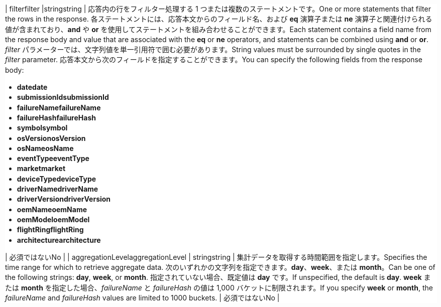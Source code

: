 | <span data-ttu-id="e34d3-159">filter</span><span class="sxs-lookup"><span data-stu-id="e34d3-159">filter</span></span> |<span data-ttu-id="e34d3-160">string</span><span class="sxs-lookup"><span data-stu-id="e34d3-160">string</span></span>  | <span data-ttu-id="e34d3-161">応答内の行をフィルター処理する 1 つまたは複数のステートメントです。</span><span class="sxs-lookup"><span data-stu-id="e34d3-161">One or more statements that filter the rows in the response.</span></span> <span data-ttu-id="e34d3-162">各ステートメントには、応答本文からのフィールド名、および **eq** 演算子または **ne** 演算子と関連付けられる値が含まれており、**and** や **or** を使用してステートメントを組み合わせることができます。</span><span class="sxs-lookup"><span data-stu-id="e34d3-162">Each statement contains a field name from the response body and value that are associated with the **eq** or **ne** operators, and statements can be combined using **and** or **or**.</span></span> <span data-ttu-id="e34d3-163">*filter* パラメーターでは、文字列値を単一引用符で囲む必要があります。</span><span class="sxs-lookup"><span data-stu-id="e34d3-163">String values must be surrounded by single quotes in the *filter* parameter.</span></span> <span data-ttu-id="e34d3-164">応答本文から次のフィールドを指定することができます。</span><span class="sxs-lookup"><span data-stu-id="e34d3-164">You can specify the following fields from the response body:</span></span><p/><ul><li><strong><span data-ttu-id="e34d3-165">date</span><span class="sxs-lookup"><span data-stu-id="e34d3-165">date</span></span></strong></li><li><strong><span data-ttu-id="e34d3-166">submissionId</span><span class="sxs-lookup"><span data-stu-id="e34d3-166">submissionId</span></span></strong></li><li><strong><span data-ttu-id="e34d3-167">failureName</span><span class="sxs-lookup"><span data-stu-id="e34d3-167">failureName</span></span></strong></li><li><strong><span data-ttu-id="e34d3-168">failureHash</span><span class="sxs-lookup"><span data-stu-id="e34d3-168">failureHash</span></span></strong></li><li><strong><span data-ttu-id="e34d3-169">symbol</span><span class="sxs-lookup"><span data-stu-id="e34d3-169">symbol</span></span></strong></li><li><strong><span data-ttu-id="e34d3-170">osVersion</span><span class="sxs-lookup"><span data-stu-id="e34d3-170">osVersion</span></span></strong></li><li><strong><span data-ttu-id="e34d3-171">osName</span><span class="sxs-lookup"><span data-stu-id="e34d3-171">osName</span></span></strong></li><li><strong><span data-ttu-id="e34d3-172">eventType</span><span class="sxs-lookup"><span data-stu-id="e34d3-172">eventType</span></span></strong></li><li><strong><span data-ttu-id="e34d3-173">market</span><span class="sxs-lookup"><span data-stu-id="e34d3-173">market</span></span></strong></li><li><strong><span data-ttu-id="e34d3-174">deviceType</span><span class="sxs-lookup"><span data-stu-id="e34d3-174">deviceType</span></span></strong></li><li><strong><span data-ttu-id="e34d3-175">driverName</span><span class="sxs-lookup"><span data-stu-id="e34d3-175">driverName</span></span></strong></li><li><strong><span data-ttu-id="e34d3-176">driverVersion</span><span class="sxs-lookup"><span data-stu-id="e34d3-176">driverVersion</span></span></strong></li><li><strong><span data-ttu-id="e34d3-177">oemName</span><span class="sxs-lookup"><span data-stu-id="e34d3-177">oemName</span></span></strong></li><li><strong><span data-ttu-id="e34d3-178">oemModel</span><span class="sxs-lookup"><span data-stu-id="e34d3-178">oemModel</span></span></strong></li><li><strong><span data-ttu-id="e34d3-179">flightRing</span><span class="sxs-lookup"><span data-stu-id="e34d3-179">flightRing</span></span></strong></li><li><strong><span data-ttu-id="e34d3-180">architecture</span><span class="sxs-lookup"><span data-stu-id="e34d3-180">architecture</span></span></strong></li></ul> | <span data-ttu-id="e34d3-181">必須ではない</span><span class="sxs-lookup"><span data-stu-id="e34d3-181">No</span></span>   |
| <span data-ttu-id="e34d3-182">aggregationLevel</span><span class="sxs-lookup"><span data-stu-id="e34d3-182">aggregationLevel</span></span> | <span data-ttu-id="e34d3-183">string</span><span class="sxs-lookup"><span data-stu-id="e34d3-183">string</span></span> | <span data-ttu-id="e34d3-184">集計データを取得する時間範囲を指定します。</span><span class="sxs-lookup"><span data-stu-id="e34d3-184">Specifies the time range for which to retrieve aggregate data.</span></span> <span data-ttu-id="e34d3-185">次のいずれかの文字列を指定できます。<strong>day</strong>、<strong>week</strong>、または <strong>month</strong>。</span><span class="sxs-lookup"><span data-stu-id="e34d3-185">Can be one of the following strings: <strong>day</strong>, <strong>week</strong>, or <strong>month</strong>.</span></span> <span data-ttu-id="e34d3-186">指定されていない場合、既定値は <strong>day</strong> です。</span><span class="sxs-lookup"><span data-stu-id="e34d3-186">If unspecified, the default is <strong>day</strong>.</span></span> <span data-ttu-id="e34d3-187"><strong>week</strong> または <strong>month</strong> を指定した場合、<em>failureName</em> と <em>failureHash</em> の値は 1,000 バケットに制限されます。</span><span class="sxs-lookup"><span data-stu-id="e34d3-187">If you specify <strong>week</strong> or <strong>month</strong>, the <em>failureName</em> and <em>failureHash</em> values are limited to 1000 buckets.</span></span> | <span data-ttu-id="e34d3-188">必須ではない</span><span class="sxs-lookup"><span data-stu-id="e34d3-188">No</span></span> |